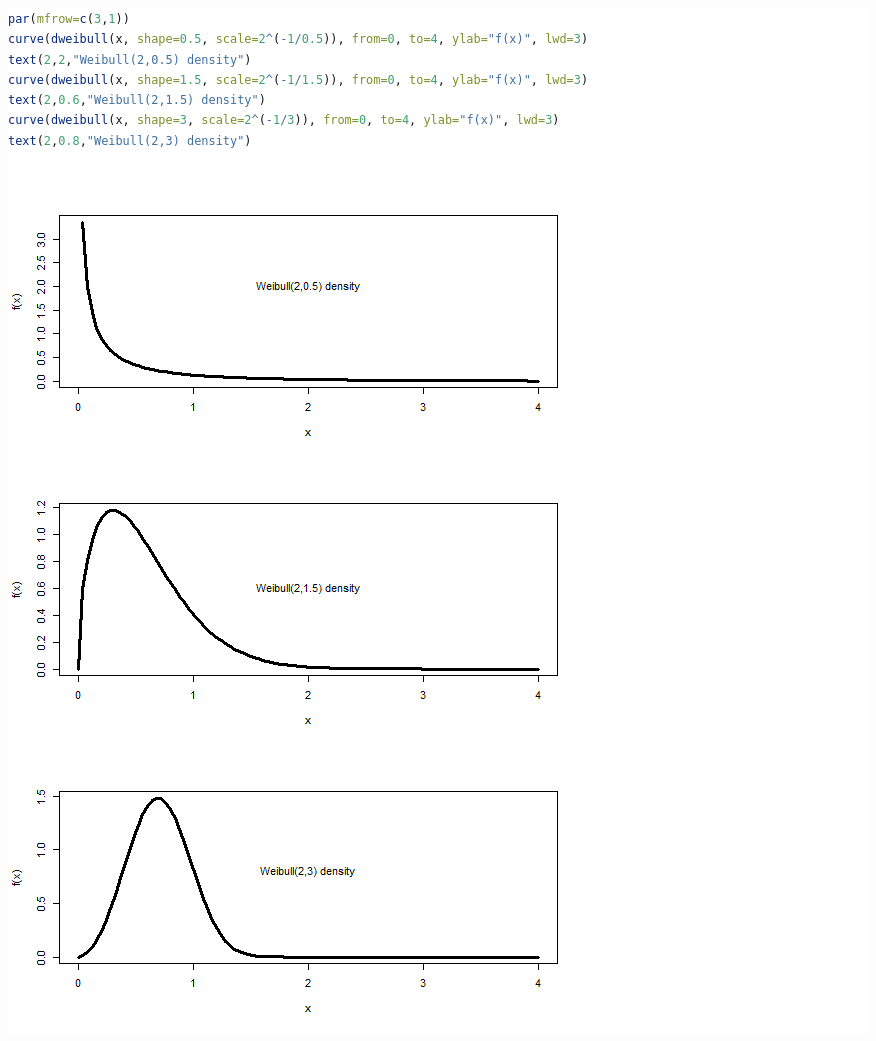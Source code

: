 ``` r
par(mfrow=c(3,1))
curve(dweibull(x, shape=0.5, scale=2^(-1/0.5)), from=0, to=4, ylab="f(x)", lwd=3)
text(2,2,"Weibull(2,0.5) density")
curve(dweibull(x, shape=1.5, scale=2^(-1/1.5)), from=0, to=4, ylab="f(x)", lwd=3)
text(2,0.6,"Weibull(2,1.5) density")
curve(dweibull(x, shape=3, scale=2^(-1/3)), from=0, to=4, ylab="f(x)", lwd=3)
text(2,0.8,"Weibull(2,3) density")
```

![](10.Continuous_random_variable_files/figure-markdown_github/unnamed-chunk-38-1.png)
